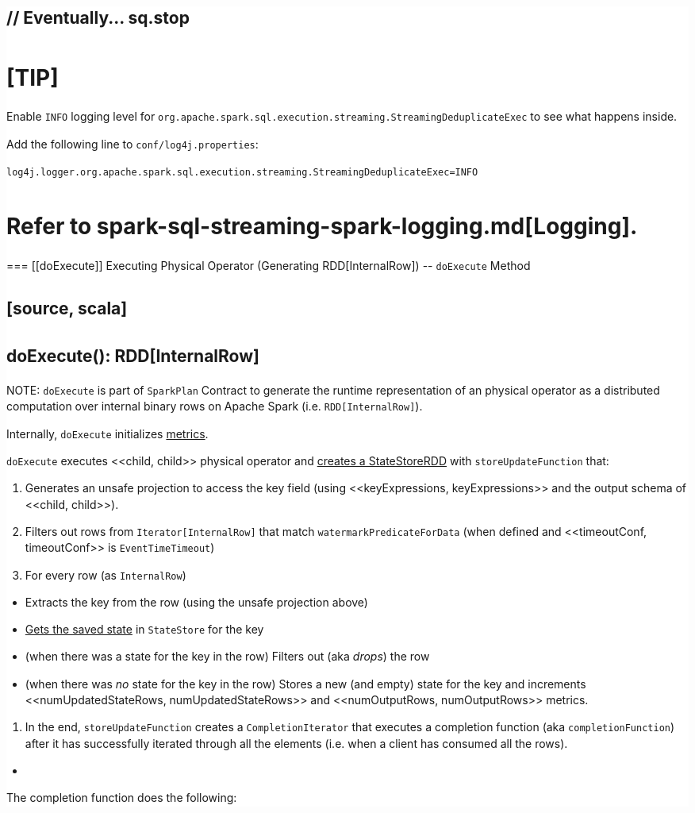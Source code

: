 // Eventually...
sq.stop
----

[TIP]
====
Enable `INFO` logging level for `org.apache.spark.sql.execution.streaming.StreamingDeduplicateExec` to see what happens inside.

Add the following line to `conf/log4j.properties`:

```
log4j.logger.org.apache.spark.sql.execution.streaming.StreamingDeduplicateExec=INFO
```

Refer to spark-sql-streaming-spark-logging.md[Logging].
====

=== [[doExecute]] Executing Physical Operator (Generating RDD[InternalRow]) -- `doExecute` Method

[source, scala]
----
doExecute(): RDD[InternalRow]
----

NOTE: `doExecute` is part of `SparkPlan` Contract to generate the runtime representation of an physical operator as a distributed computation over internal binary rows on Apache Spark (i.e. `RDD[InternalRow]`).

Internally, `doExecute` initializes [metrics](StateStoreWriter.md#metrics).

`doExecute` executes <<child, child>> physical operator and [creates a StateStoreRDD](../stateful-stream-processing/StateStoreOps.md#mapPartitionsWithStateStore) with `storeUpdateFunction` that:

1. Generates an unsafe projection to access the key field (using <<keyExpressions, keyExpressions>> and the output schema of <<child, child>>).

1. Filters out rows from `Iterator[InternalRow]` that match `watermarkPredicateForData` (when defined and <<timeoutConf, timeoutConf>> is `EventTimeTimeout`)

1. For every row (as `InternalRow`)

* Extracts the key from the row (using the unsafe projection above)

* [Gets the saved state](../stateful-stream-processing/StateStore.md#get) in `StateStore` for the key

* (when there was a state for the key in the row) Filters out (aka _drops_) the row

* (when there was _no_ state for the key in the row) Stores a new (and empty) state for the key and increments <<numUpdatedStateRows, numUpdatedStateRows>> and <<numOutputRows, numOutputRows>> metrics.

1. In the end, `storeUpdateFunction` creates a `CompletionIterator` that executes a completion function (aka `completionFunction`) after it has successfully iterated through all the elements (i.e. when a client has consumed all the rows).
+
The completion function does the following:
